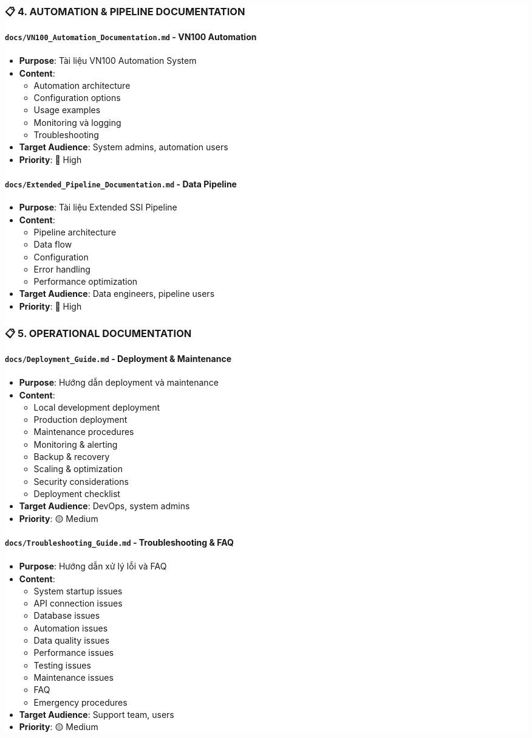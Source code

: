 
### **📋 4. AUTOMATION & PIPELINE DOCUMENTATION**

#### **`docs/VN100_Automation_Documentation.md`** - VN100 Automation
- **Purpose**: Tài liệu VN100 Automation System
- **Content**:
  - Automation architecture
  - Configuration options
  - Usage examples
  - Monitoring và logging
  - Troubleshooting
- **Target Audience**: System admins, automation users
- **Priority**: 🔴 High

#### **`docs/Extended_Pipeline_Documentation.md`** - Data Pipeline
- **Purpose**: Tài liệu Extended SSI Pipeline
- **Content**:
  - Pipeline architecture
  - Data flow
  - Configuration
  - Error handling
  - Performance optimization
- **Target Audience**: Data engineers, pipeline users
- **Priority**: 🔴 High

### **📋 5. OPERATIONAL DOCUMENTATION**

#### **`docs/Deployment_Guide.md`** - Deployment & Maintenance
- **Purpose**: Hướng dẫn deployment và maintenance
- **Content**:
  - Local development deployment
  - Production deployment
  - Maintenance procedures
  - Monitoring & alerting
  - Backup & recovery
  - Scaling & optimization
  - Security considerations
  - Deployment checklist
- **Target Audience**: DevOps, system admins
- **Priority**: 🟡 Medium

#### **`docs/Troubleshooting_Guide.md`** - Troubleshooting & FAQ
- **Purpose**: Hướng dẫn xử lý lỗi và FAQ
- **Content**:
  - System startup issues
  - API connection issues
  - Database issues
  - Automation issues
  - Data quality issues
  - Performance issues
  - Testing issues
  - Maintenance issues
  - FAQ
  - Emergency procedures
- **Target Audience**: Support team, users
- **Priority**: 🟡 Medium
